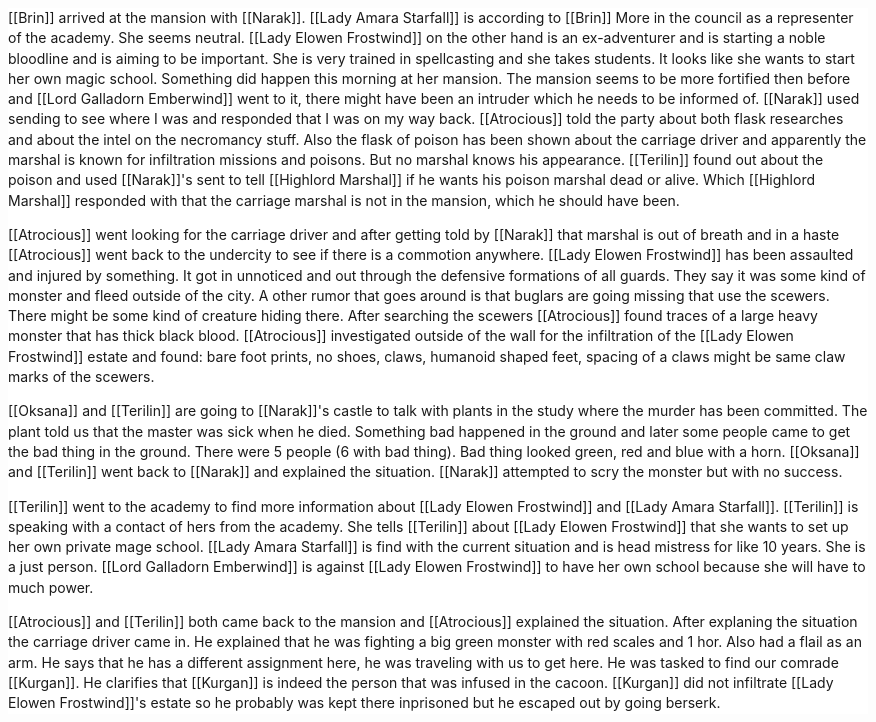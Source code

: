 [[Brin]] arrived at the mansion with [[Narak]]. [[Lady Amara Starfall]] is according to [[Brin]] More in the council as a representer of the academy. She seems neutral. [[Lady Elowen Frostwind]] on the other hand is an ex-adventurer and is starting a noble bloodline and is aiming to be important. She is very trained in spellcasting and she takes students. It looks like she wants to start her own magic school. Something did happen this morning at her mansion. The mansion seems to be more fortified then before and [[Lord Galladorn Emberwind]] went to it, there might have been an intruder which he needs to be informed of. [[Narak]] used sending to see where I was and responded that I was on my way back. [[Atrocious]] told the party about both flask researches and about the intel on the necromancy stuff. Also the flask of poison has been shown about the carriage driver and apparently the marshal is known for infiltration missions and poisons. But no marshal knows his appearance. [[Terilin]] found out about the poison and used [[Narak]]'s sent to tell [[Highlord Marshal]] if he wants his poison marshal dead or alive. Which [[Highlord Marshal]] responded with that the carriage marshal is not in the mansion, which he should have been.

[[Atrocious]] went looking for the carriage driver and after getting told by [[Narak]] that marshal is out of breath and in a haste [[Atrocious]] went back to the undercity to see if there is a commotion anywhere. [[Lady Elowen Frostwind]] has been assaulted and injured by something. It got in unnoticed and out through the defensive formations of all guards. They say it was some kind of monster and fleed outside of the city. A other rumor that goes around is that buglars are going missing that use the scewers. There might be some kind of creature hiding there. After searching the scewers [[Atrocious]] found traces of a large heavy monster that has thick black blood. [[Atrocious]] investigated outside of the wall for the infiltration of the [[Lady Elowen Frostwind]] estate and found: bare foot prints, no shoes, claws, humanoid shaped feet, spacing of a claws might be same claw marks of the scewers.

[[Oksana]] and [[Terilin]] are going to [[Narak]]'s castle to talk with plants in the study where the murder has been committed. The plant told us that the master was sick when he died. Something bad happened in the ground and later some people came to get the bad thing in the ground. There were 5 people (6 with bad thing). Bad thing looked green, red and blue with a horn. [[Oksana]] and [[Terilin]] went back to [[Narak]] and explained the situation. [[Narak]] attempted to scry the monster but with no success.

[[Terilin]] went to the academy to find more information about [[Lady Elowen Frostwind]] and [[Lady Amara Starfall]]. [[Terilin]] is speaking with a contact of hers from the academy. She tells [[Terilin]] about [[Lady Elowen Frostwind]] that she wants to set up her own private mage school. [[Lady Amara Starfall]] is find with the current situation and is head mistress for like 10 years. She is a just person. [[Lord Galladorn Emberwind]] is against [[Lady Elowen Frostwind]] to have her own school because she will have to much power.

[[Atrocious]] and [[Terilin]] both came back to the mansion and [[Atrocious]] explained the situation. After explaning the situation the carriage driver came in. He explained that he was fighting a big green monster with red scales and 1 hor. Also had a flail as an arm. He says that he has a different assignment here, he was traveling with us to get here. He was tasked to find our comrade [[Kurgan]]. He clarifies that [[Kurgan]] is indeed the person that was infused in the cacoon. [[Kurgan]] did not infiltrate [[Lady Elowen Frostwind]]'s estate so he probably was kept there inprisoned but he escaped out by going berserk.

